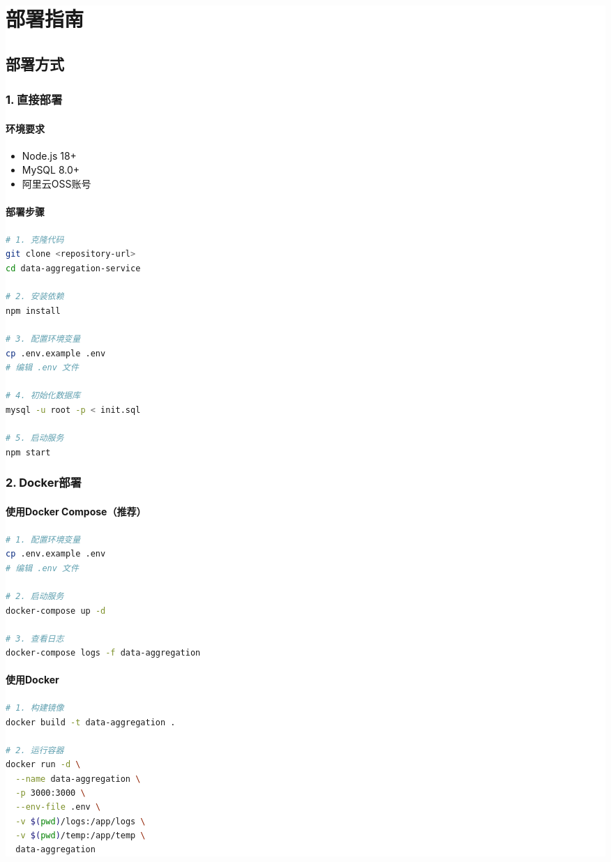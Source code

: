 # 部署指南

## 部署方式

### 1. 直接部署

#### 环境要求
- Node.js 18+
- MySQL 8.0+
- 阿里云OSS账号

#### 部署步骤

```bash
# 1. 克隆代码
git clone <repository-url>
cd data-aggregation-service

# 2. 安装依赖
npm install

# 3. 配置环境变量
cp .env.example .env
# 编辑 .env 文件

# 4. 初始化数据库
mysql -u root -p < init.sql

# 5. 启动服务
npm start
```

### 2. Docker部署

#### 使用Docker Compose（推荐）

```bash
# 1. 配置环境变量
cp .env.example .env
# 编辑 .env 文件

# 2. 启动服务
docker-compose up -d

# 3. 查看日志
docker-compose logs -f data-aggregation
```

#### 使用Docker

```bash
# 1. 构建镜像
docker build -t data-aggregation .

# 2. 运行容器
docker run -d \
  --name data-aggregation \
  -p 3000:3000 \
  --env-file .env \
  -v $(pwd)/logs:/app/logs \
  -v $(pwd)/temp:/app/temp \
  data-aggregation
```

